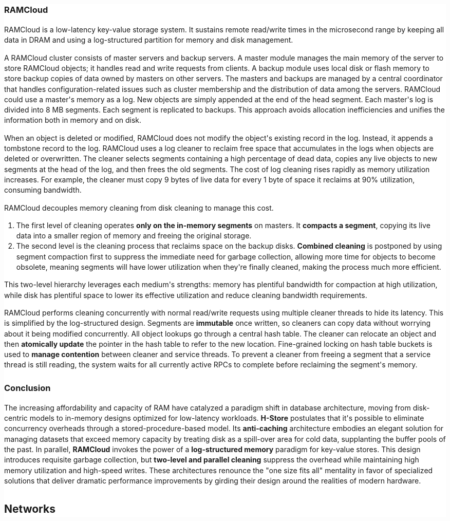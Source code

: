 ### RAMCloud

RAMCloud is a low-latency key-value storage system. It sustains remote read/write times in the microsecond range by keeping all data in DRAM and using a log-structured partition for memory and disk management.

A RAMCloud cluster consists of master servers and backup servers. A master module manages the main memory of the server to store RAMCloud objects; it handles read and write requests from clients. A backup module uses local disk or flash memory to store backup copies of data owned by masters on other servers. The masters and backups are managed by a central coordinator that handles configuration-related issues such as cluster membership and the distribution of data among the servers. RAMCloud could use a master's memory as a log. New objects are simply appended at the end of the head segment. Each master's log is divided into 8 MB segments. Each segment is replicated to backups. This approach avoids allocation inefficiencies and unifies the information both in memory and on disk.

When an object is deleted or modified, RAMCloud does not modify the object's existing record in the log. Instead, it appends a tombstone record to the log. RAMCloud uses a log cleaner to reclaim free space that accumulates in the logs when objects are deleted or overwritten. The cleaner selects segments containing a high percentage of dead data, copies any live objects to new segments at the head of the log, and then frees the old segments. The cost of log cleaning rises rapidly as memory utilization increases. For example, the cleaner must copy 9 bytes of live data for every 1 byte of space it reclaims at 90% utilization, consuming bandwidth.

RAMCloud decouples memory cleaning from disk cleaning to manage this cost.

1. The first level of cleaning operates **only on the in-memory segments** on masters. It **compacts a segment**, copying its live data into a smaller region of memory and freeing the original storage.
1. The second level is the cleaning process that reclaims space on the backup disks. **Combined cleaning** is postponed by using segment compaction first to suppress the immediate need for garbage collection, allowing more time for objects to become obsolete, meaning segments will have lower utilization when they're finally cleaned, making the process much more efficient.

This two-level hierarchy leverages each medium's strengths: memory has plentiful bandwidth for compaction at high utilization, while disk has plentiful space to lower its effective utilization and reduce cleaning bandwidth requirements.

RAMCloud performs cleaning concurrently with normal read/write requests using multiple cleaner threads to hide its latency. This is simplified by the log-structured design. Segments are **immutable** once written, so cleaners can copy data without worrying about it being modified concurrently. All object lookups go through a central hash table. The cleaner can relocate an object and then **atomically update** the pointer in the hash table to refer to the new location. Fine-grained locking on hash table buckets is used to **manage contention** between cleaner and service threads. To prevent a cleaner from freeing a segment that a service thread is still reading, the system waits for all currently active RPCs to complete before reclaiming the segment's memory.

### Conclusion

The increasing affordability and capacity of RAM have catalyzed a paradigm shift in database architecture, moving from disk-centric models to in-memory designs optimized for low-latency workloads. **H-Store** postulates that it's possible to eliminate concurrency overheads through a stored-procedure-based model. Its **anti-caching** architecture embodies an elegant solution for managing datasets that exceed memory capacity by treating disk as a spill-over area for cold data, supplanting the buffer pools of the past. In parallel, **RAMCloud** invokes the power of a **log-structured memory** paradigm for key-value stores. This design introduces requisite garbage collection, but **two-level and parallel cleaning** suppress the overhead while maintaining high memory utilization and high-speed writes. These architectures renounce the "one size fits all" mentality in favor of specialized solutions that deliver dramatic performance improvements by girding their design around the realities of modern hardware.

[^mc1]: Memcached, Redis
[^mc2]: rolling back any speculative changes

## Networks


[^dscc01]: like rows in a table
[^dscc02]: reads and writes
[^dscc03]: succeeds
[^dscc04]: reject it
[^dscc05]: *t*'s replica state
[^dscc06]: writes, locking, validations
[^dscc07]: according to our invariants
[^dscc08]: *D<subscript>in</subscript>* and *D<subscript>jm</subscript>*
[^dscc09]: first tentative, then committed
[^dscc10]: and dependency checks
[^dscc11]: cascading deletes can maintain *I*-confluence
[^simplicity01]: from "sim" and "plex"
[^simplicity02]: from the Latin for "adjacent"
[^simplicity03]: as seen by the users
[^simplicity04]: [Kowalski's "Algorithm = Logic + Control"](https://www.doc.ic.ac.uk/~rak/papers/algorithm%20=%20logic%20+%20control.pdf) is a classic example.
[^simplicity05]: interfaces, protocols
[^simplicity06]: maps, etc.
[^simplicity07]: constructs
[^simplicity08]: testing, refactoring
[^simplicity09]: Microsoft, Nortel
[^simplicity10]: extreme programming's unit tests
[^limitations1]: network issues, overloaded nodes
[^limitations2]: such as read-your-writes, monotonic reads, or consistent prefix reads
[^limitations3]: like vector clocks or a globally consistent timestamp, which introduces its own challenges
[^limitations4]: inconsistencies are corrected during reads
[^limitations5]: used for efficient data synchronization
[^limitations6]: node failures, network partitions
[^limitations7]: LSM trees, CouchDB, Datomic
[^limitations8]: which prioritizes reently-updated blocks
[^rcg1]: such as *O*-notation or *Θ*-notation
[^bt01]: "Is the value less than or greater than the pivot?", "Does the item belong to the left or right half of the space?", "Is the condition true or false?"
[^bt02]: a partition
[^bt03]: DOM, React Virtual DOM
[^bt04]: [wikipedia.org](https://www.wikipedia.org/), [en.wikipedia.org](https://en.wikipedia.org/)
[^bt05]: `/home/user/file.txt`
[^bt06]: cousins
[^bt07]: one directory with millions of files
[^bt08]: `key < node.key`
[^bt09]: red-black tree, AVL tree
[^bt10]: a major operational risk
[^bt11]: "Is `packet.port == 445`?"
[^bt12]: "white box"
[^bt13]: *O*(log n)
[^bt14]: `left = 0`, `right = 1`
[^bt15]: first pass to calculate frequencies, second to encode
[^bt16]: risk of deadlocks
[^cache1]: ensuring consistency after failures
[^cache2]: concurrency control, recovery
[^cache3]: L1, L2, L3 caches
[^cache4]: RAM
[^mr01]: simply passes the input through
[^mr02]: relying on MapReduce's partitioning and ordering
[^mr03]: 100 Mbits/s or 1Gbit/s at the machine level is used
[^mr04]: referring to the numbered steps in Figure MR-1
[^mr05]: often stored in file
[^mr06]: typically 16-64 MB each
[^mr07]: determined by a partitioning function, often `hash(key) mod R`
[^mr08]: once per reduce task
[^mr09]: idle, in-progress, completed
[^mr10]: due to there being only one master
[^mr11]: slow tasks
[^mr12]: ensuring all URLs from the same host go to the same reducer
[^mr13]: like word count
[^mr14]: total words processed
[^mr15]: using a hash of the key
[^index01]: also called a *clustered index* or *index-organized table*
[^index02]: or *non-clustered index*
[^index03]: often a single I/O operation
[^index04]: branch nodes
[^index05]: `WHERE price BETWEEN 100 AND 200`
[^index06]: `lastname`, `firstname`
[^index07]: searching by just `lastname`
[^index08]: "Smith, J"
[^index09]: low cardinality
[^index10]: `AND`, `OR`, `NOT`
[^index11]: the *head tree*
[^index12]: copies of separator keys stored in child nodes
[^index13]: `Orders` and `Order_Details`
